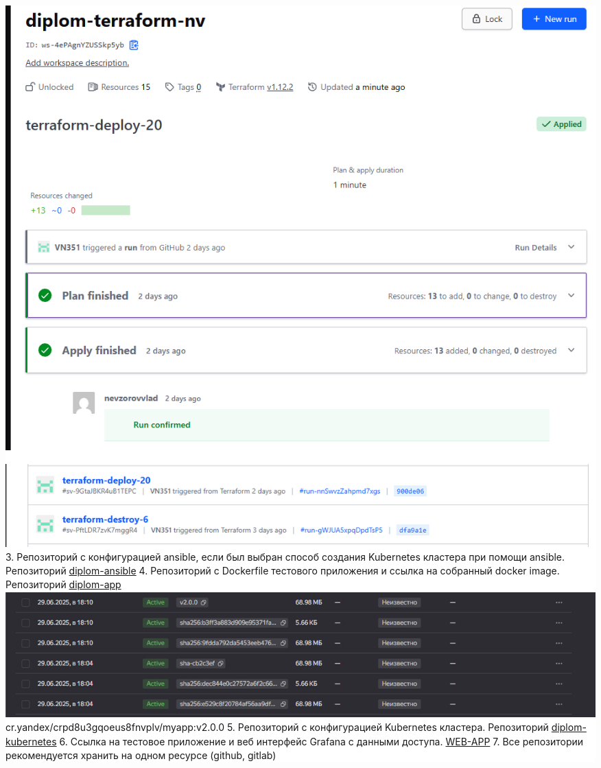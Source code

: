    ![alt text](https://github.com/VN351/Devops-diplom-NevzorovVV/raw/main/images/1-1-1.png)

   ![alt text](https://github.com/VN351/Devops-diplom-NevzorovVV/raw/main/images/1-1-2.png)
3. Репозиторий с конфигурацией ansible, если был выбран способ создания Kubernetes кластера при помощи ansible.
   Репозиторий [diplom-ansible](https://github.com/VN351/diplom-ansible.git)
4. Репозиторий с Dockerfile тестового приложения и ссылка на собранный docker image.
   Репозиторий [diplom-app](https://github.com/VN351/diplom-app.git)
   ![alt text](https://github.com/VN351/Devops-diplom-NevzorovVV/raw/main/images/1-5-3.png)
   cr.yandex/crpd8u3gqoeus8fnvplv/myapp:v2.0.0
5. Репозиторий с конфигурацией Kubernetes кластера.
   Репозиторий [diplom-kubernetes](https://github.com/VN351/diplom-kubernetes.git)
6. Ссылка на тестовое приложение и веб интерфейс Grafana с данными доступа.
   [WEB-APP](http://app.labadata.ru/)
7. Все репозитории рекомендуется хранить на одном ресурсе (github, gitlab)